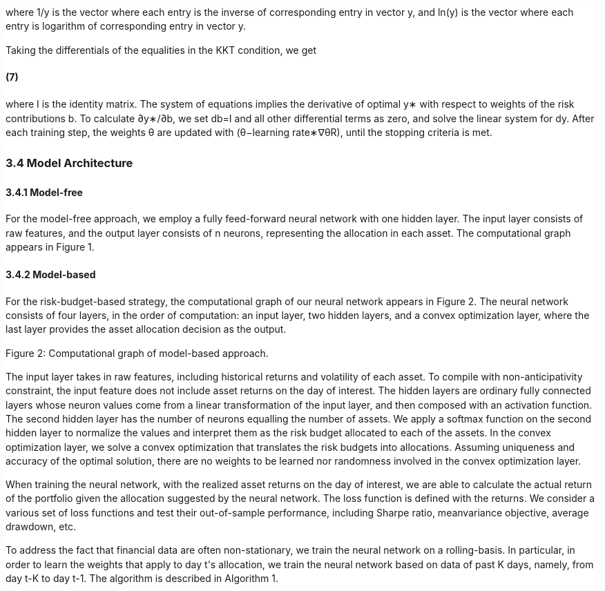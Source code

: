 where 1/y is the vector where each entry is the inverse of corresponding entry in vector y, and ln(y) is the vector where each entry is logarithm of corresponding entry in vector y.



Taking the differentials of the equalities in the KKT condition, we get

####  (7)

where I is the identity matrix. The system of equations implies the derivative of optimal y∗ with respect to weights of the risk contributions b. To calculate ∂y∗/∂b, we set db=I and all other differential terms as zero, and solve the linear system for dy. After each training step, the weights θ are updated with (θ−learning rate∗∇θR), until the stopping criteria is met.

### 3.4 Model Architecture

#### 3.4.1 Model-free

For the model-free approach, we employ a fully feed-forward neural network with one hidden layer. The input layer consists of raw features, and the output layer consists of n neurons, representing the allocation in each asset. The computational graph appears in Figure 1.

#### 3.4.2 Model-based

For the risk-budget-based strategy, the computational graph of our neural network appears in Figure 2. The neural network consists of four layers, in the order of computation: an input layer, two hidden layers, and a convex optimization layer, where the last layer provides the asset allocation decision as the output.



Figure 2: Computational graph of model-based approach.



The input layer takes in raw features, including historical returns and volatility of each asset. To compile with non-anticipativity constraint, the input feature does not include asset returns on the day of interest. The hidden layers are ordinary fully connected layers whose neuron values come from a linear transformation of the input layer, and then composed with an activation function. The second hidden layer has the number of neurons equalling the number of assets. We apply a softmax function on the second hidden layer to normalize the values and interpret them as the risk budget allocated to each of the assets. In the convex optimization layer, we solve a convex optimization that translates the risk budgets into allocations. Assuming uniqueness and accuracy of the optimal solution, there are no weights to be learned nor randomness involved in the convex optimization layer.



When training the neural network, with the realized asset returns on the day of interest, we are able to calculate the actual return of the portfolio given the allocation suggested by the neural network. The loss function is defined with the returns. We consider a various set of loss functions and test their out-of-sample performance, including Sharpe ratio, meanvariance objective, average drawdown, etc.



To address the fact that financial data are often non-stationary, we train the neural network on a rolling-basis. In particular, in order to learn the weights that apply to day t's allocation, we train the neural network based on data of past K days, namely, from day t-K to day t-1. The algorithm is described in Algorithm 1.
